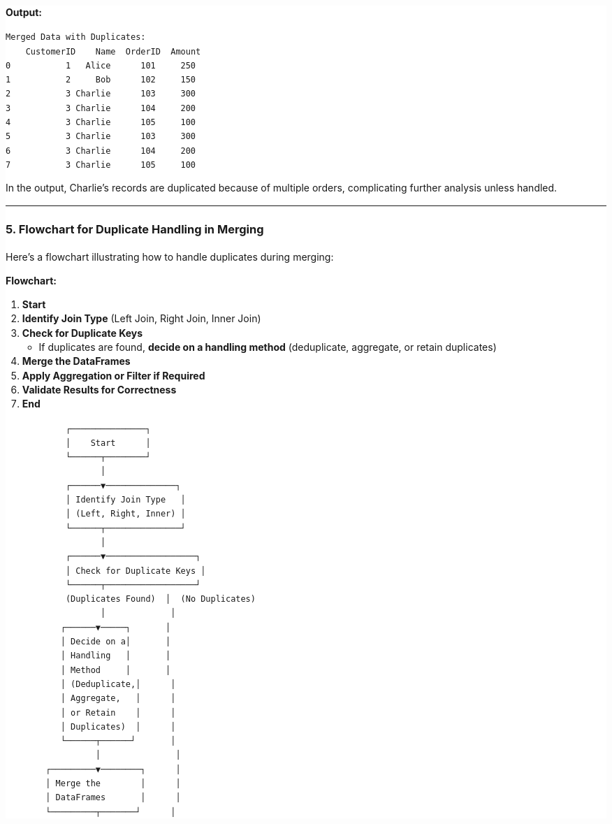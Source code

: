 **Output:**

```
Merged Data with Duplicates:
    CustomerID    Name  OrderID  Amount
0           1   Alice      101     250
1           2     Bob      102     150
2           3 Charlie      103     300
3           3 Charlie      104     200
4           3 Charlie      105     100
5           3 Charlie      103     300
6           3 Charlie      104     200
7           3 Charlie      105     100
```

In the output, Charlie’s records are duplicated because of multiple orders, complicating further analysis unless handled.

---

<a name = "flowchart-for-duplicate-handling-in-merging"></a>

### 5. Flowchart for Duplicate Handling in Merging

Here’s a flowchart illustrating how to handle duplicates during merging:

**Flowchart:**

1. **Start**
2. **Identify Join Type** (Left Join, Right Join, Inner Join)
3. **Check for Duplicate Keys**
   - If duplicates are found, **decide on a handling method** (deduplicate, aggregate, or retain duplicates)
4. **Merge the DataFrames**
5. **Apply Aggregation or Filter if Required**
6. **Validate Results for Correctness**
7. **End**

```plaintext
            ┌───────────────┐
            │    Start      │
            └──────┬────────┘
                   │
            ┌──────▼──────────────┐
            │ Identify Join Type   │
            │ (Left, Right, Inner) │
            └──────┬───────────────┘
                   │
            ┌──────▼──────────────────┐
            │ Check for Duplicate Keys │
            └──────┬──────────────────┘
            (Duplicates Found)  │  (No Duplicates)
                   │             │
           ┌──────▼─────┐       │
           │ Decide on a│       │
           │ Handling   │       │
           │ Method     │       │
           │ (Deduplicate,│      │
           │ Aggregate,   │      │
           │ or Retain    │      │
           │ Duplicates)  │      │
           └──────┬──────┘       │
                  │               │
        ┌─────────▼────────┐      │
        │ Merge the        │      │
        │ DataFrames       │      │
        └─────────┬───────┘      │
```